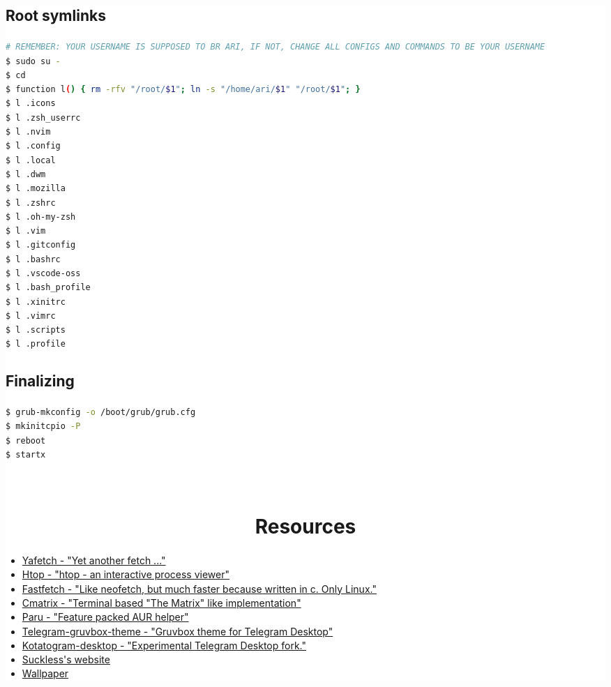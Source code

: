 
## Root symlinks
```bash
# REMEMBER: YOUR USERNAME IS SUPPOSED TO BR ARI, IF NOT, CHANGE ALL CONFIGS AND COMMANDS TO BE YOUR USERNAME
$ sudo su -
$ cd
$ function l() { rm -rfv "/root/$1"; ln -s "/home/ari/$1" "/root/$1"; }
$ l .icons
$ l .zsh_userrc
$ l .nvim
$ l .config
$ l .local
$ l .dwm
$ l .mozilla
$ l .zshrc
$ l .oh-my-zsh
$ l .vim
$ l .gitconfig
$ l .bashrc
$ l .vscode-oss
$ l .bash_profile
$ l .xinitrc
$ l .vimrc
$ l .scripts
$ l .profile
```


## Finalizing
```bash
$ grub-mkconfig -o /boot/grub/grub.cfg
$ mkinitcpio -P
$ reboot
$ startx
```

<br/>

<h1 align="center"><b>Resources</b></h1>
<ul>
<li><a href="//github.com/yrwq/yafetch">Yafetch - "Yet another fetch ..."</a></li>
<li><a href="//github.com/htop-dev/htop">Htop - "htop - an interactive process viewer"</a></li>
<li><a href="//github.com/LinusDierheimer/fastfetch">Fastfetch - "Like neofetch, but much faster because written in c. Only Linux."</a></li>
<li><a href="//github.com/abishekvashok/cmatrix">Cmatrix - "Terminal based "The Matrix" like implementation"</a></li>
<li><a href="//github.com/morganamilo/paru">Paru - "Feature packed AUR helper"</a></li>
<li><a href="//github.com/gilbertw1/telegram-gruvbox-theme">Telegram-gruvbox-theme - "Gruvbox theme for Telegram Desktop"</a></li>
<li><a href="//github.com/kotatogram/kotatogram-desktop">Kotatogram-desktop - "Experimental Telegram Desktop fork."</a></li>
<li><a href="//suckless.org">Suckless's website</a></li>
<li><a href="//github.com/TruncatedDinosour/dotfiles-cleaned/blob/archlinux/dotfiles/etc/wallpaper.png">Wallpaper</a></li>
</ul>
